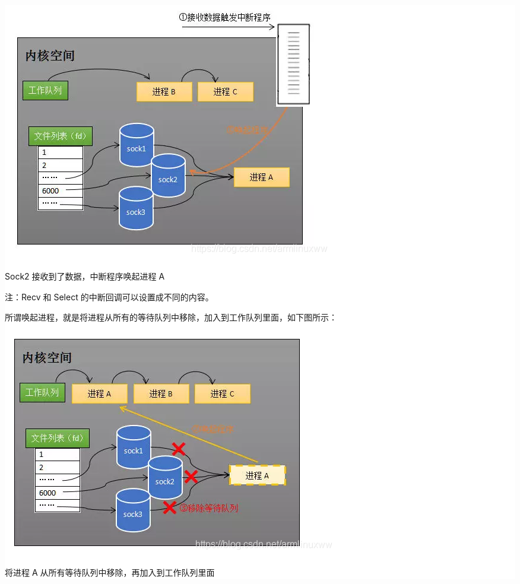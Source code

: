 ![img](Epoll原理解析.assets/20191025214848328.png)

Sock2 接收到了数据，中断程序唤起进程 A

注：Recv 和 Select 的中断回调可以设置成不同的内容。

所谓唤起进程，就是将进程从所有的等待队列中移除，加入到工作队列里面，如下图所示：

 

![img](Epoll原理解析.assets/20191025214919745.png)

将进程 A 从所有等待队列中移除，再加入到工作队列里面
